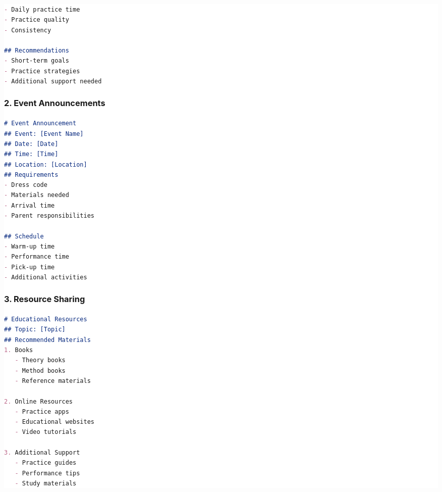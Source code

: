 ```markdown
- Daily practice time
- Practice quality
- Consistency

## Recommendations
- Short-term goals
- Practice strategies
- Additional support needed
```

### 2. Event Announcements
```markdown
# Event Announcement
## Event: [Event Name]
## Date: [Date]
## Time: [Time]
## Location: [Location]
## Requirements
- Dress code
- Materials needed
- Arrival time
- Parent responsibilities

## Schedule
- Warm-up time
- Performance time
- Pick-up time
- Additional activities
```

### 3. Resource Sharing
```markdown
# Educational Resources
## Topic: [Topic]
## Recommended Materials
1. Books
   - Theory books
   - Method books
   - Reference materials

2. Online Resources
   - Practice apps
   - Educational websites
   - Video tutorials

3. Additional Support
   - Practice guides
   - Performance tips
   - Study materials
```
